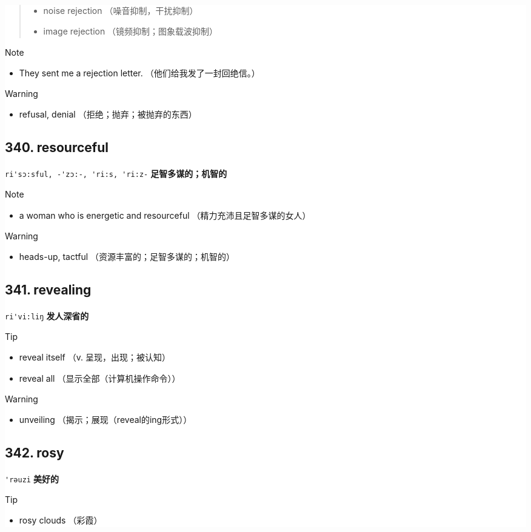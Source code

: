 >
> - noise rejection （噪音抑制，干扰抑制）
>
> - image rejection （镜频抑制；图象载波抑制）
>

> [!NOTE]
>
> - They sent me a rejection letter. （他们给我发了一封回绝信。）
>

> [!WARNING]
>
> - refusal, denial （拒绝；抛弃；被抛弃的东西）
>

## 340. resourceful

`ri'sɔ:sful, -'zɔ:-, 'ri:s, 'ri:z-`  **足智多谋的；机智的**

> [!NOTE]
>
> - a woman who is energetic and resourceful （精力充沛且足智多谋的女人）
>

> [!WARNING]
>
> - heads-up, tactful （资源丰富的；足智多谋的；机智的）
>

## 341. revealing

`ri'vi:liŋ`  **发人深省的**

> [!TIP]
>
> - reveal itself （v. 呈现，出现；被认知）
>
> - reveal all （显示全部（计算机操作命令））
>

> [!WARNING]
>
> - unveiling （揭示；展现（reveal的ing形式））
>

## 342. rosy

`'rəuzi`  **美好的**

> [!TIP]
>
> - rosy clouds （彩霞）
>
